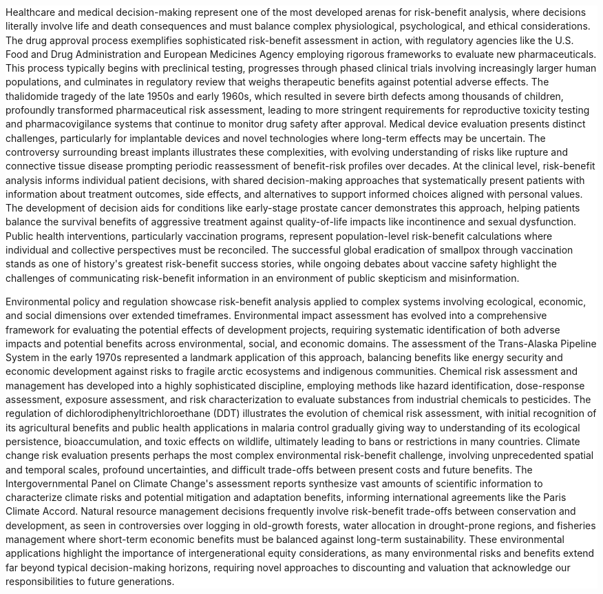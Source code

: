Healthcare and medical decision-making represent one of the most developed arenas for risk-benefit analysis, where decisions literally involve life and death consequences and must balance complex physiological, psychological, and ethical considerations. The drug approval process exemplifies sophisticated risk-benefit assessment in action, with regulatory agencies like the U.S. Food and Drug Administration and European Medicines Agency employing rigorous frameworks to evaluate new pharmaceuticals. This process typically begins with preclinical testing, progresses through phased clinical trials involving increasingly larger human populations, and culminates in regulatory review that weighs therapeutic benefits against potential adverse effects. The thalidomide tragedy of the late 1950s and early 1960s, which resulted in severe birth defects among thousands of children, profoundly transformed pharmaceutical risk assessment, leading to more stringent requirements for reproductive toxicity testing and pharmacovigilance systems that continue to monitor drug safety after approval. Medical device evaluation presents distinct challenges, particularly for implantable devices and novel technologies where long-term effects may be uncertain. The controversy surrounding breast implants illustrates these complexities, with evolving understanding of risks like rupture and connective tissue disease prompting periodic reassessment of benefit-risk profiles over decades. At the clinical level, risk-benefit analysis informs individual patient decisions, with shared decision-making approaches that systematically present patients with information about treatment outcomes, side effects, and alternatives to support informed choices aligned with personal values. The development of decision aids for conditions like early-stage prostate cancer demonstrates this approach, helping patients balance the survival benefits of aggressive treatment against quality-of-life impacts like incontinence and sexual dysfunction. Public health interventions, particularly vaccination programs, represent population-level risk-benefit calculations where individual and collective perspectives must be reconciled. The successful global eradication of smallpox through vaccination stands as one of history's greatest risk-benefit success stories, while ongoing debates about vaccine safety highlight the challenges of communicating risk-benefit information in an environment of public skepticism and misinformation.

Environmental policy and regulation showcase risk-benefit analysis applied to complex systems involving ecological, economic, and social dimensions over extended timeframes. Environmental impact assessment has evolved into a comprehensive framework for evaluating the potential effects of development projects, requiring systematic identification of both adverse impacts and potential benefits across environmental, social, and economic domains. The assessment of the Trans-Alaska Pipeline System in the early 1970s represented a landmark application of this approach, balancing benefits like energy security and economic development against risks to fragile arctic ecosystems and indigenous communities. Chemical risk assessment and management has developed into a highly sophisticated discipline, employing methods like hazard identification, dose-response assessment, exposure assessment, and risk characterization to evaluate substances from industrial chemicals to pesticides. The regulation of dichlorodiphenyltrichloroethane (DDT) illustrates the evolution of chemical risk assessment, with initial recognition of its agricultural benefits and public health applications in malaria control gradually giving way to understanding of its ecological persistence, bioaccumulation, and toxic effects on wildlife, ultimately leading to bans or restrictions in many countries. Climate change risk evaluation presents perhaps the most complex environmental risk-benefit challenge, involving unprecedented spatial and temporal scales, profound uncertainties, and difficult trade-offs between present costs and future benefits. The Intergovernmental Panel on Climate Change's assessment reports synthesize vast amounts of scientific information to characterize climate risks and potential mitigation and adaptation benefits, informing international agreements like the Paris Climate Accord. Natural resource management decisions frequently involve risk-benefit trade-offs between conservation and development, as seen in controversies over logging in old-growth forests, water allocation in drought-prone regions, and fisheries management where short-term economic benefits must be balanced against long-term sustainability. These environmental applications highlight the importance of intergenerational equity considerations, as many environmental risks and benefits extend far beyond typical decision-making horizons, requiring novel approaches to discounting and valuation that acknowledge our responsibilities to future generations.
